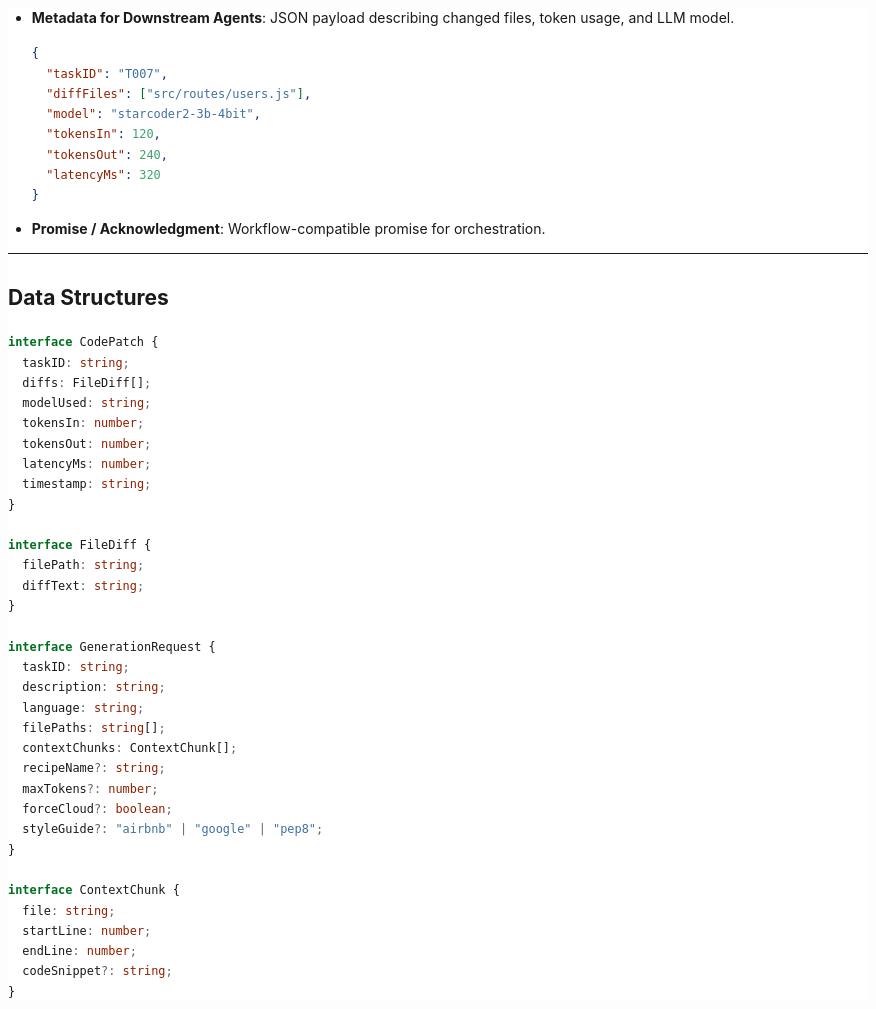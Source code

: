* **Metadata for Downstream Agents**: JSON payload describing changed files, token usage, and LLM model.

  ```json
  {
    "taskID": "T007",
    "diffFiles": ["src/routes/users.js"],
    "model": "starcoder2-3b-4bit",
    "tokensIn": 120,
    "tokensOut": 240,
    "latencyMs": 320
  }
  ```

* **Promise / Acknowledgment**: Workflow-compatible promise for orchestration.

***

## Data Structures

```typescript
interface CodePatch {
  taskID: string;
  diffs: FileDiff[];
  modelUsed: string;
  tokensIn: number;
  tokensOut: number;
  latencyMs: number;
  timestamp: string;
}

interface FileDiff {
  filePath: string;
  diffText: string;
}

interface GenerationRequest {
  taskID: string;
  description: string;
  language: string;
  filePaths: string[];
  contextChunks: ContextChunk[];
  recipeName?: string;
  maxTokens?: number;
  forceCloud?: boolean;
  styleGuide?: "airbnb" | "google" | "pep8";
}

interface ContextChunk {
  file: string;
  startLine: number;
  endLine: number;
  codeSnippet?: string;
}
```
